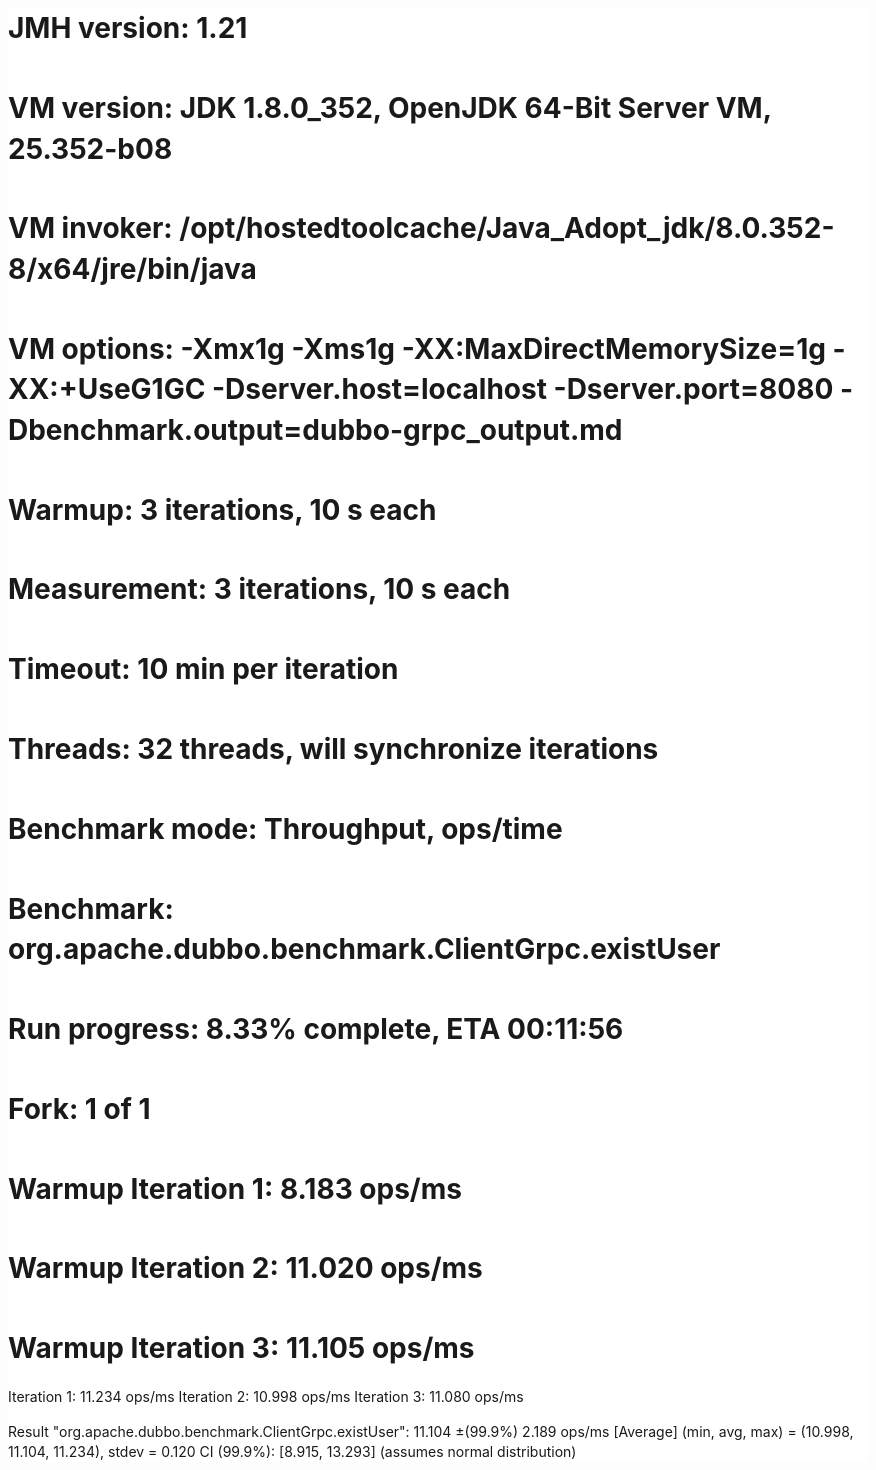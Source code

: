 
# JMH version: 1.21
# VM version: JDK 1.8.0_352, OpenJDK 64-Bit Server VM, 25.352-b08
# VM invoker: /opt/hostedtoolcache/Java_Adopt_jdk/8.0.352-8/x64/jre/bin/java
# VM options: -Xmx1g -Xms1g -XX:MaxDirectMemorySize=1g -XX:+UseG1GC -Dserver.host=localhost -Dserver.port=8080 -Dbenchmark.output=dubbo-grpc_output.md
# Warmup: 3 iterations, 10 s each
# Measurement: 3 iterations, 10 s each
# Timeout: 10 min per iteration
# Threads: 32 threads, will synchronize iterations
# Benchmark mode: Throughput, ops/time
# Benchmark: org.apache.dubbo.benchmark.ClientGrpc.existUser

# Run progress: 8.33% complete, ETA 00:11:56
# Fork: 1 of 1
# Warmup Iteration   1: 8.183 ops/ms
# Warmup Iteration   2: 11.020 ops/ms
# Warmup Iteration   3: 11.105 ops/ms
Iteration   1: 11.234 ops/ms
Iteration   2: 10.998 ops/ms
Iteration   3: 11.080 ops/ms


Result "org.apache.dubbo.benchmark.ClientGrpc.existUser":
  11.104 ±(99.9%) 2.189 ops/ms [Average]
  (min, avg, max) = (10.998, 11.104, 11.234), stdev = 0.120
  CI (99.9%): [8.915, 13.293] (assumes normal distribution)
